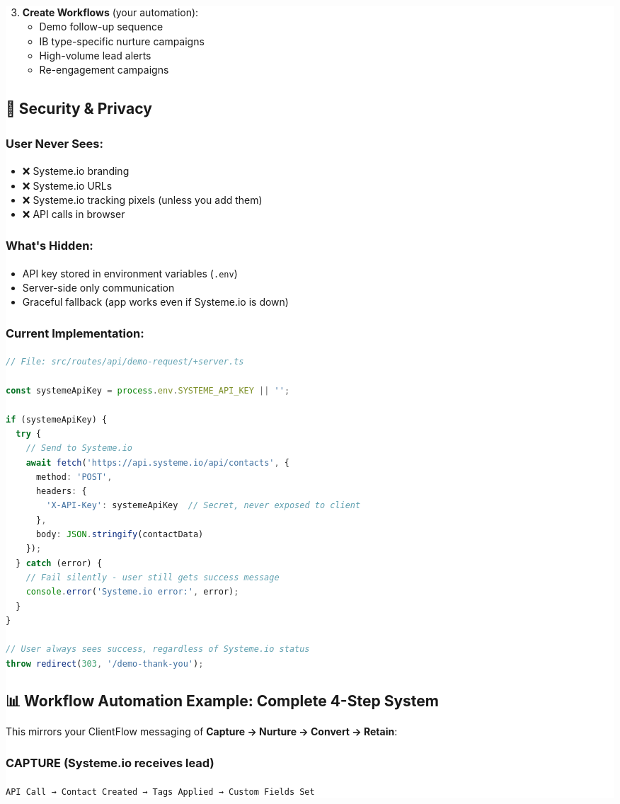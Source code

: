 3. **Create Workflows** (your automation):
   - Demo follow-up sequence
   - IB type-specific nurture campaigns
   - High-volume lead alerts
   - Re-engagement campaigns

## 🔐 Security & Privacy

### User Never Sees:
- ❌ Systeme.io branding
- ❌ Systeme.io URLs
- ❌ Systeme.io tracking pixels (unless you add them)
- ❌ API calls in browser

### What's Hidden:
- API key stored in environment variables (`.env`)
- Server-side only communication
- Graceful fallback (app works even if Systeme.io is down)

### Current Implementation:
```typescript
// File: src/routes/api/demo-request/+server.ts

const systemeApiKey = process.env.SYSTEME_API_KEY || '';

if (systemeApiKey) {
  try {
    // Send to Systeme.io
    await fetch('https://api.systeme.io/api/contacts', {
      method: 'POST',
      headers: {
        'X-API-Key': systemeApiKey  // Secret, never exposed to client
      },
      body: JSON.stringify(contactData)
    });
  } catch (error) {
    // Fail silently - user still gets success message
    console.error('Systeme.io error:', error);
  }
}

// User always sees success, regardless of Systeme.io status
throw redirect(303, '/demo-thank-you');
```

## 📊 Workflow Automation Example: Complete 4-Step System

This mirrors your ClientFlow messaging of **Capture → Nurture → Convert → Retain**:

### CAPTURE (Systeme.io receives lead)
```
API Call → Contact Created → Tags Applied → Custom Fields Set
```
